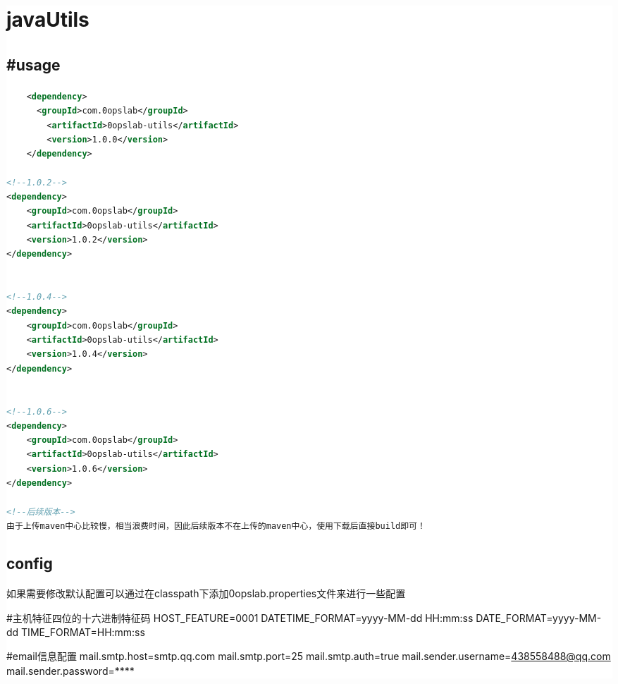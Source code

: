 # javaUtils

#usage
---


```xml
	<dependency>
  	  <groupId>com.0opslab</groupId>
    	<artifactId>0opslab-utils</artifactId>
    	<version>1.0.0</version>
	</dependency>

<!--1.0.2-->
<dependency>
    <groupId>com.0opslab</groupId>
    <artifactId>0opslab-utils</artifactId>
    <version>1.0.2</version>
</dependency>


<!--1.0.4-->
<dependency>
    <groupId>com.0opslab</groupId>
    <artifactId>0opslab-utils</artifactId>
    <version>1.0.4</version>
</dependency>


<!--1.0.6-->
<dependency>
    <groupId>com.0opslab</groupId>
    <artifactId>0opslab-utils</artifactId>
    <version>1.0.6</version>
</dependency>

<!--后续版本-->
由于上传maven中心比较慢，相当浪费时间，因此后续版本不在上传的maven中心，使用下载后直接build即可！
```

## config
如果需要修改默认配置可以通过在classpath下添加0opslab.properties文件来进行一些配置


#主机特征四位的十六进制特征码
HOST_FEATURE=0001
DATETIME_FORMAT=yyyy-MM-dd HH:mm:ss
DATE_FORMAT=yyyy-MM-dd
TIME_FORMAT=HH:mm:ss

#email信息配置
mail.smtp.host=smtp.qq.com
mail.smtp.port=25
mail.smtp.auth=true
mail.sender.username=438558488@qq.com
mail.sender.password=****
